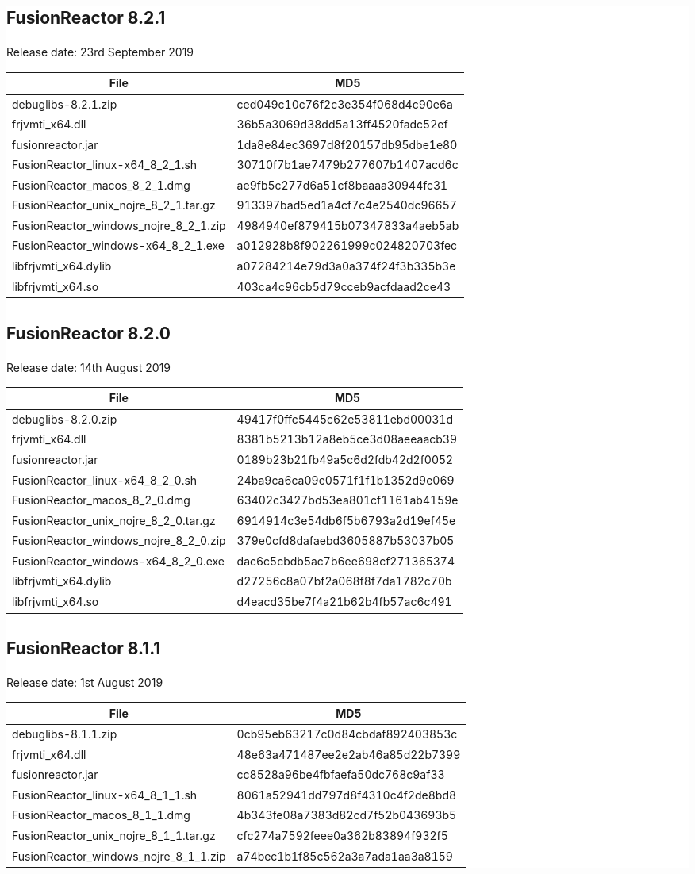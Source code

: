 ## FusionReactor 8.2.1
Release date: 23rd September 2019

| File | MD5 |
|---|---|
| debuglibs-8.2.1.zip | ced049c10c76f2c3e354f068d4c90e6a |
| frjvmti_x64.dll | 36b5a3069d38dd5a13ff4520fadc52ef |
| fusionreactor.jar | 1da8e84ec3697d8f20157db95dbe1e80 |
| FusionReactor_linux-x64_8_2_1.sh | 30710f7b1ae7479b277607b1407acd6c |
| FusionReactor_macos_8_2_1.dmg | ae9fb5c277d6a51cf8baaaa30944fc31 |
| FusionReactor_unix_nojre_8_2_1.tar.gz | 913397bad5ed1a4cf7c4e2540dc96657 |
| FusionReactor_windows_nojre_8_2_1.zip | 4984940ef879415b07347833a4aeb5ab |
| FusionReactor_windows-x64_8_2_1.exe | a012928b8f902261999c024820703fec |
| libfrjvmti_x64.dylib | a07284214e79d3a0a374f24f3b335b3e |
| libfrjvmti_x64.so | 403ca4c96cb5d79cceb9acfdaad2ce43 |

## FusionReactor 8.2.0
Release date: 14th August 2019

| File | MD5 |
|---|---|
| debuglibs-8.2.0.zip | 49417f0ffc5445c62e53811ebd00031d |
| frjvmti_x64.dll | 8381b5213b12a8eb5ce3d08aeeaacb39 |
| fusionreactor.jar | 0189b23b21fb49a5c6d2fdb42d2f0052 |
| FusionReactor_linux-x64_8_2_0.sh | 24ba9ca6ca09e0571f1f1b1352d9e069 |
| FusionReactor_macos_8_2_0.dmg | 63402c3427bd53ea801cf1161ab4159e |
| FusionReactor_unix_nojre_8_2_0.tar.gz | 6914914c3e54db6f5b6793a2d19ef45e |
| FusionReactor_windows_nojre_8_2_0.zip | 379e0cfd8dafaebd3605887b53037b05 |
| FusionReactor_windows-x64_8_2_0.exe | dac6c5cbdb5ac7b6ee698cf271365374 |
| libfrjvmti_x64.dylib | d27256c8a07bf2a068f8f7da1782c70b |
| libfrjvmti_x64.so | d4eacd35be7f4a21b62b4fb57ac6c491 |

## FusionReactor 8.1.1
Release date: 1st August 2019

| File | MD5 |
|---|---|
| debuglibs-8.1.1.zip | 0cb95eb63217c0d84cbdaf892403853c |
| frjvmti_x64.dll | 48e63a471487ee2e2ab46a85d22b7399 |
| fusionreactor.jar | cc8528a96be4fbfaefa50dc768c9af33 |
| FusionReactor_linux-x64_8_1_1.sh | 8061a52941dd797d8f4310c4f2de8bd8 |
| FusionReactor_macos_8_1_1.dmg | 4b343fe08a7383d82cd7f52b043693b5 |
| FusionReactor_unix_nojre_8_1_1.tar.gz | cfc274a7592feee0a362b83894f932f5 |
| FusionReactor_windows_nojre_8_1_1.zip | a74bec1b1f85c562a3a7ada1aa3a8159 |